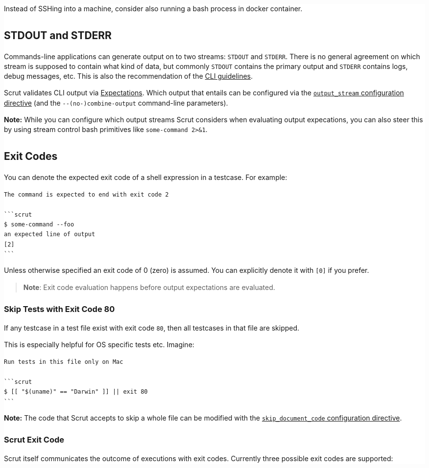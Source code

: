 Instead of SSHing into a machine, consider also running a bash process in docker container.

## STDOUT and STDERR

Commands-line applications can generate output on to two streams: `STDOUT` and `STDERR`. There is no general agreement on which stream is supposed to contain what kind of data, but commonly `STDOUT` contains the primary output and `STDERR` contains logs, debug messages, etc. This is also the recommendation of the [CLI guidelines](https://clig.dev/#:~:text=primary%20output%20for%20your%20command).

Scrut validates CLI output via [Expectations](expectations.md). Which output that entails can be configured via the [`output_stream` configuration directive](file-formats.md#testcase-configuration) (and the `--(no-)combine-output` command-line parameters).

**Note:** While you can configure which output streams Scrut considers when evaluating output expecations, you can also steer this by using stream control bash primitives like `some-command 2>&1`.

## Exit Codes

You can denote the expected exit code of a shell expression in a testcase. For example:

````
The command is expected to end with exit code 2

```scrut
$ some-command --foo
an expected line of output
[2]
```
````

Unless otherwise specified an exit code of 0 (zero) is assumed. You can explicitly denote it with `[0]` if you prefer.

> **Note**: Exit code evaluation happens before output expectations are evaluated.

### Skip Tests with Exit Code 80

If any testcase in a test file exist with exit code `80`, then all testcases in that file are skipped.

This is especially helpful for OS specific tests etc. Imagine:

````
Run tests in this file only on Mac

```scrut
$ [[ "$(uname)" == "Darwin" ]] || exit 80
```
````

**Note:** The code that Scrut accepts to skip a whole file can be modified with the [`skip_document_code` configuration directive](file-formats.md#testcase-configuration).

### Scrut Exit Code

Scrut itself communicates the outcome of executions with exit codes. Currently three possible exit codes are supported:
